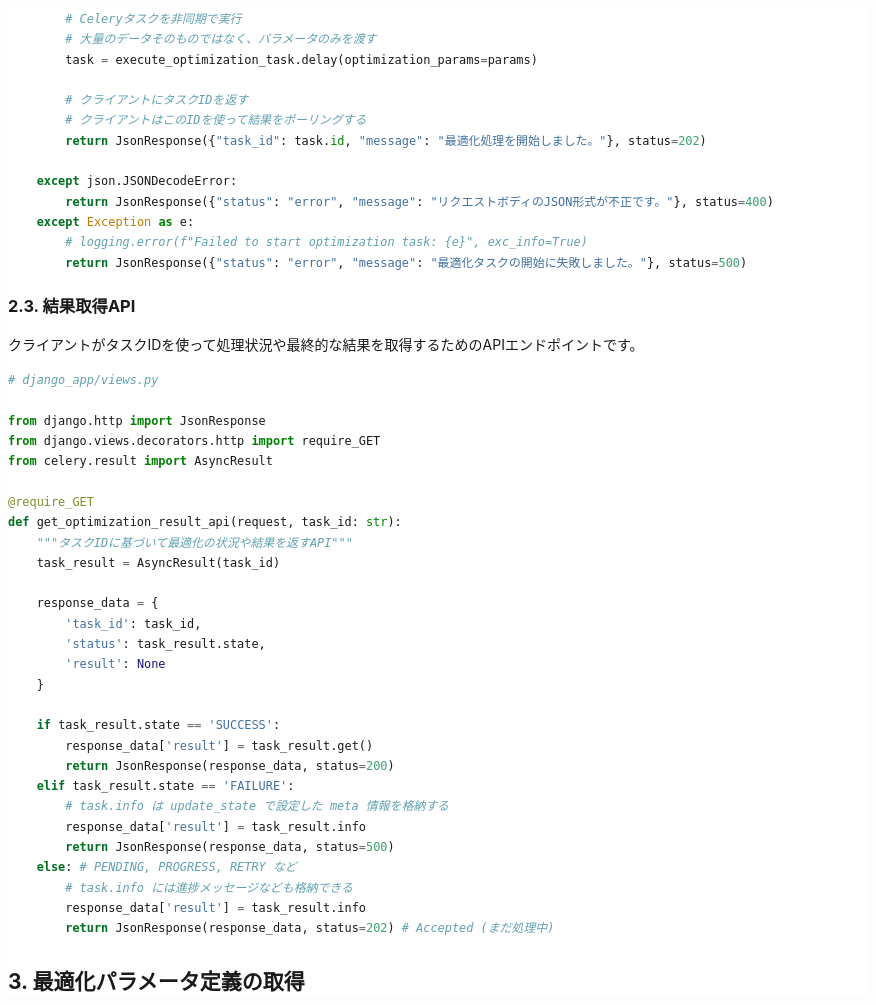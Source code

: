  ```python
         # Celeryタスクを非同期で実行
         # 大量のデータそのものではなく、パラメータのみを渡す
         task = execute_optimization_task.delay(optimization_params=params)
         
         # クライアントにタスクIDを返す
         # クライアントはこのIDを使って結果をポーリングする
         return JsonResponse({"task_id": task.id, "message": "最適化処理を開始しました。"}, status=202)
 
     except json.JSONDecodeError:
         return JsonResponse({"status": "error", "message": "リクエストボディのJSON形式が不正です。"}, status=400)
     except Exception as e:
         # logging.error(f"Failed to start optimization task: {e}", exc_info=True)
         return JsonResponse({"status": "error", "message": "最適化タスクの開始に失敗しました。"}, status=500)
 ```
 
 ### 2.3. 結果取得API
 
 クライアントがタスクIDを使って処理状況や最終的な結果を取得するためのAPIエンドポイントです。
 
 ```python
 # django_app/views.py
 
 from django.http import JsonResponse
 from django.views.decorators.http import require_GET
 from celery.result import AsyncResult
 
 @require_GET
 def get_optimization_result_api(request, task_id: str):
     """タスクIDに基づいて最適化の状況や結果を返すAPI"""
     task_result = AsyncResult(task_id)
 
     response_data = {
         'task_id': task_id,
         'status': task_result.state,
         'result': None
     }
 
     if task_result.state == 'SUCCESS':
         response_data['result'] = task_result.get()
         return JsonResponse(response_data, status=200)
     elif task_result.state == 'FAILURE':
         # task.info は update_state で設定した meta 情報を格納する
         response_data['result'] = task_result.info 
         return JsonResponse(response_data, status=500)
     else: # PENDING, PROGRESS, RETRY など
         # task.info には進捗メッセージなども格納できる
         response_data['result'] = task_result.info
         return JsonResponse(response_data, status=202) # Accepted (まだ処理中)
 ```

 ## 3. 最適化パラメータ定義の取得
